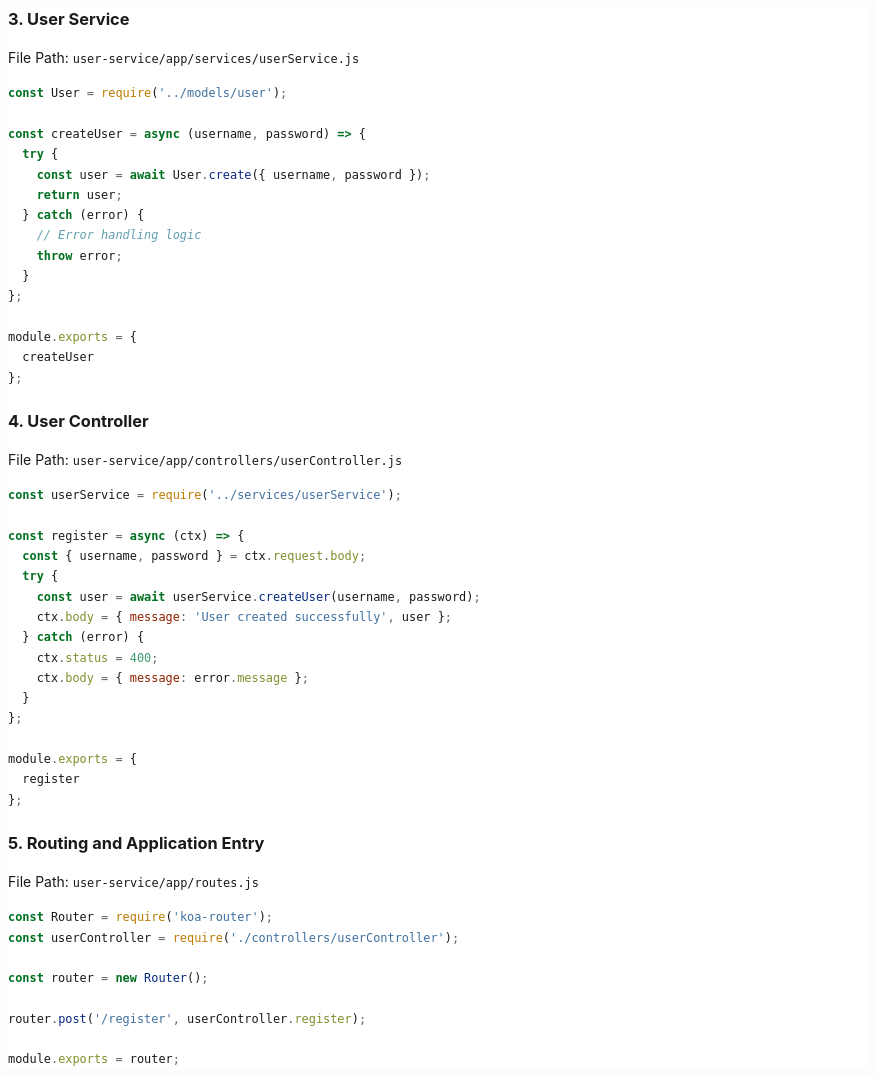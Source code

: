 ### 3. User Service

File Path: `user-service/app/services/userService.js`

```javascript
const User = require('../models/user');

const createUser = async (username, password) => {
  try {
    const user = await User.create({ username, password });
    return user;
  } catch (error) {
    // Error handling logic
    throw error;
  }
};

module.exports = {
  createUser
};
```

### 4. User Controller

File Path: `user-service/app/controllers/userController.js`

```javascript
const userService = require('../services/userService');

const register = async (ctx) => {
  const { username, password } = ctx.request.body;
  try {
    const user = await userService.createUser(username, password);
    ctx.body = { message: 'User created successfully', user };
  } catch (error) {
    ctx.status = 400;
    ctx.body = { message: error.message };
  }
};

module.exports = {
  register
};
```

### 5. Routing and Application Entry

File Path: `user-service/app/routes.js`

```javascript
const Router = require('koa-router');
const userController = require('./controllers/userController');

const router = new Router();

router.post('/register', userController.register);

module.exports = router;
```
